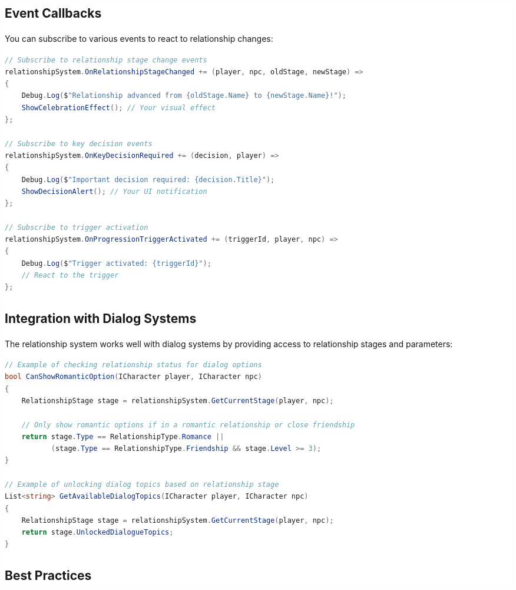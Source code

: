 ## Event Callbacks

You can subscribe to various events to react to relationship changes:

```csharp
// Subscribe to relationship stage change events
relationshipSystem.OnRelationshipStageChanged += (player, npc, oldStage, newStage) =>
{
    Debug.Log($"Relationship advanced from {oldStage.Name} to {newStage.Name}!");
    ShowCelebrationEffect(); // Your visual effect
};

// Subscribe to key decision events
relationshipSystem.OnKeyDecisionRequired += (decision, player) =>
{
    Debug.Log($"Important decision required: {decision.Title}");
    ShowDecisionAlert(); // Your UI notification
};

// Subscribe to trigger activation
relationshipSystem.OnProgressionTriggerActivated += (triggerId, player, npc) =>
{
    Debug.Log($"Trigger activated: {triggerId}");
    // React to the trigger
};
```

## Integration with Dialog Systems

The relationship system works well with dialog systems by providing access to relationship stages and parameters:

```csharp
// Example of checking relationship status for dialog options
bool CanShowRomanticOption(ICharacter player, ICharacter npc)
{
    RelationshipStage stage = relationshipSystem.GetCurrentStage(player, npc);
    
    // Only show romantic options if in a romantic relationship or close friendship
    return stage.Type == RelationshipType.Romance || 
           (stage.Type == RelationshipType.Friendship && stage.Level >= 3);
}

// Example of unlocking dialog topics based on relationship stage
List<string> GetAvailableDialogTopics(ICharacter player, ICharacter npc)
{
    RelationshipStage stage = relationshipSystem.GetCurrentStage(player, npc);
    return stage.UnlockedDialogueTopics;
}
```

## Best Practices
